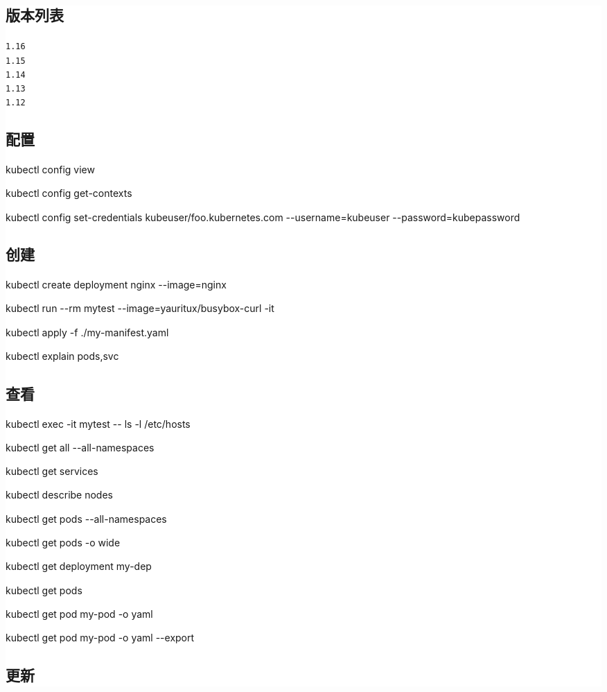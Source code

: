 ## 版本列表

```
1.16
1.15
1.14
1.13
1.12
```


## 配置

kubectl config view

kubectl config get-contexts

kubectl config set-credentials kubeuser/foo.kubernetes.com --username=kubeuser --password=kubepassword



## 创建

kubectl create deployment nginx --image=nginx 

kubectl run --rm mytest --image=yauritux/busybox-curl -it

kubectl apply -f ./my-manifest.yaml

kubectl explain pods,svc 



## 查看

kubectl exec -it mytest -- ls -l /etc/hosts


kubectl get all --all-namespaces

kubectl get services     

kubectl describe nodes
                     
kubectl get pods --all-namespaces            

kubectl get pods -o wide                     

kubectl get deployment my-dep                

kubectl get pods                             

kubectl get pod my-pod -o yaml               

kubectl get pod my-pod -o yaml --export 


## 更新
